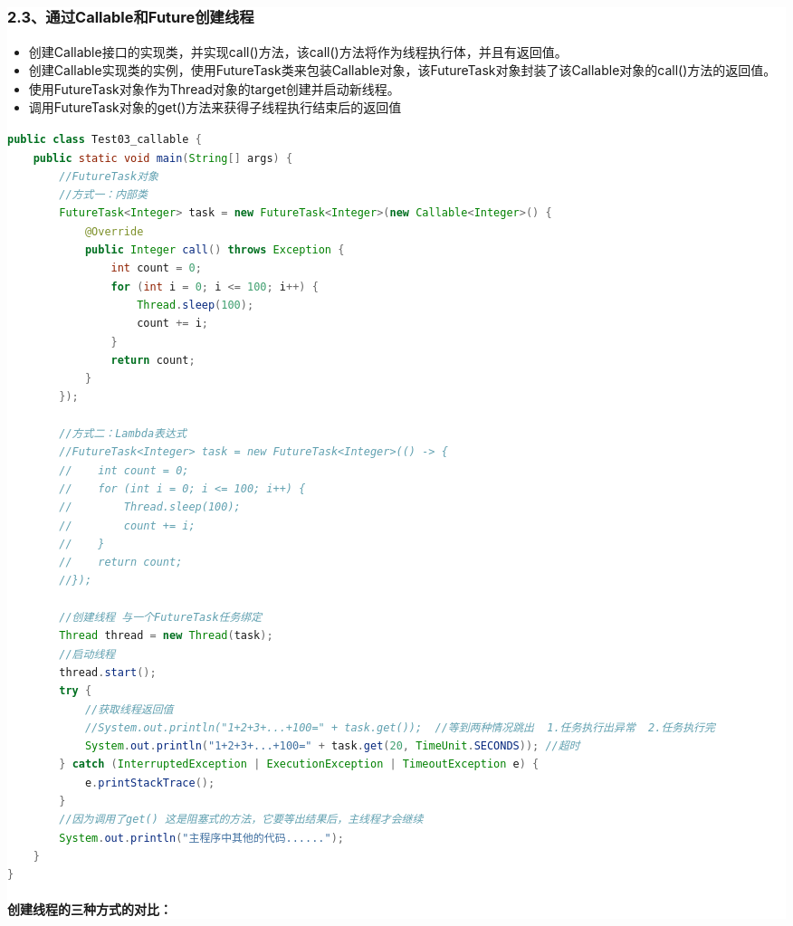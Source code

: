 
### 2.3、通过Callable和Future创建线程

- 创建Callable接口的实现类，并实现call()方法，该call()方法将作为线程执行体，并且有返回值。
- 创建Callable实现类的实例，使用FutureTask类来包装Callable对象，该FutureTask对象封装了该Callable对象的call()方法的返回值。
- 使用FutureTask对象作为Thread对象的target创建并启动新线程。
- 调用FutureTask对象的get()方法来获得子线程执行结束后的返回值

```java
public class Test03_callable {
    public static void main(String[] args) {
        //FutureTask对象
        //方式一：内部类
        FutureTask<Integer> task = new FutureTask<Integer>(new Callable<Integer>() {
            @Override
            public Integer call() throws Exception {
                int count = 0;
                for (int i = 0; i <= 100; i++) {
                    Thread.sleep(100);
                    count += i;
                }
                return count;
            }
        });

        //方式二：Lambda表达式
        //FutureTask<Integer> task = new FutureTask<Integer>(() -> {
        //    int count = 0;
        //    for (int i = 0; i <= 100; i++) {
        //        Thread.sleep(100);
        //        count += i;
        //    }
        //    return count;
        //});

        //创建线程 与一个FutureTask任务绑定
        Thread thread = new Thread(task);
        //启动线程
        thread.start();
        try {
            //获取线程返回值
            //System.out.println("1+2+3+...+100=" + task.get());  //等到两种情况跳出  1.任务执行出异常  2.任务执行完
            System.out.println("1+2+3+...+100=" + task.get(20, TimeUnit.SECONDS)); //超时
        } catch (InterruptedException | ExecutionException | TimeoutException e) {
            e.printStackTrace();
        }
        //因为调用了get() 这是阻塞式的方法，它要等出结果后，主线程才会继续
        System.out.println("主程序中其他的代码......");
    }
}
```

#### 创建线程的三种方式的对比：
